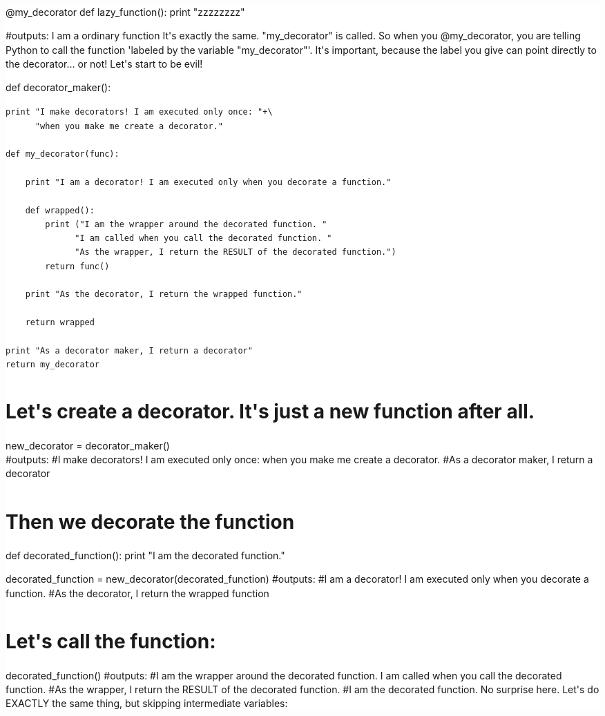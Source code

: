 @my_decorator
def lazy_function():
    print "zzzzzzzz"

#outputs: I am a ordinary function
It's exactly the same. "my_decorator" is called. So when you @my_decorator, you are telling Python to call the function 'labeled by the variable "my_decorator"'. It's important, because the label you give can point directly to the decorator... or not! Let's start to be evil!

def decorator_maker():

    print "I make decorators! I am executed only once: "+\
          "when you make me create a decorator."

    def my_decorator(func):

        print "I am a decorator! I am executed only when you decorate a function."

        def wrapped():
            print ("I am the wrapper around the decorated function. "
                  "I am called when you call the decorated function. "
                  "As the wrapper, I return the RESULT of the decorated function.")
            return func()

        print "As the decorator, I return the wrapped function."

        return wrapped

    print "As a decorator maker, I return a decorator"
    return my_decorator

# Let's create a decorator. It's just a new function after all.
new_decorator = decorator_maker()       
#outputs:
#I make decorators! I am executed only once: when you make me create a decorator.
#As a decorator maker, I return a decorator

# Then we decorate the function

def decorated_function():
    print "I am the decorated function."

decorated_function = new_decorator(decorated_function)
#outputs:
#I am a decorator! I am executed only when you decorate a function.
#As the decorator, I return the wrapped function

# Let's call the function:
decorated_function()
#outputs:
#I am the wrapper around the decorated function. I am called when you call the decorated function.
#As the wrapper, I return the RESULT of the decorated function.
#I am the decorated function.
No surprise here. Let's do EXACTLY the same thing, but skipping intermediate variables:
